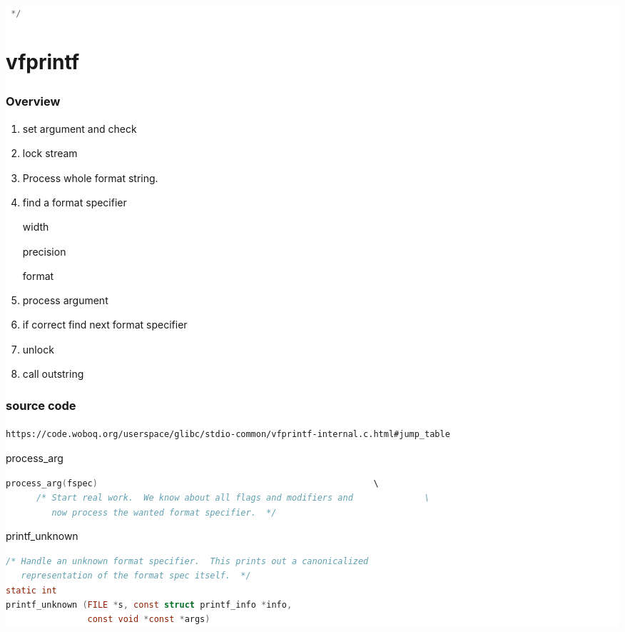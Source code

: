 ```c
 */
```





# vfprintf

### Overview

1. set argument and check

2. lock stream

3.  Process whole format string.  

4. find a format specifier

   width

   precision

   format

5. process argument

6. if correct find next format specifier

7. unlock

8. call outstring

### source code



`https://code.woboq.org/userspace/glibc/stdio-common/vfprintf-internal.c.html#jump_table`

process_arg 

```c
process_arg(fspec)                                                      \
      /* Start real work.  We know about all flags and modifiers and              \
         now process the wanted format specifier.  */
```



 printf_unknown

```c
/* Handle an unknown format specifier.  This prints out a canonicalized
   representation of the format spec itself.  */
static int
printf_unknown (FILE *s, const struct printf_info *info,
                const void *const *args)

```

